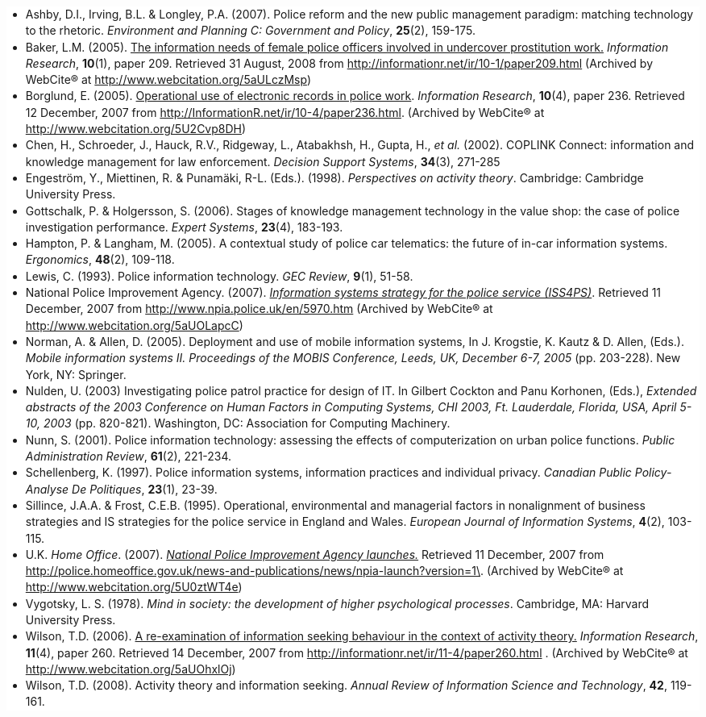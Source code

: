 *   <a id="ash07" name="ash07"></a>Ashby, D.I., Irving, B.L. & Longley, P.A. (2007). Police reform and the new public management paradigm: matching technology to the rhetoric. _Environment and Planning C: Government and Policy_, **25**(2), 159-175.
*   <a id="bak05" name="bak05"></a>Baker, L.M. (2005). [The information needs of female police officers involved in undercover prostitution work.](http://informationr.net/ir/10-1/paper209.html) _Information Research_, **10**(1), paper 209\. Retrieved 31 August, 2008 from http://informationr.net/ir/10-1/paper209.html (Archived by WebCite® at http://www.webcitation.org/5aULczMsp)
*   <a id="bor05" name="bor05"></a>Borglund, E. (2005). [Operational use of electronic records in police work](http://InformationR.net/ir/10-4/paper236.html). _Information Research_, **10**(4), paper 236\. Retrieved 12 December, 2007 from http://InformationR.net/ir/10-4/paper236.html. (Archived by WebCite® at http://www.webcitation.org/5U2Cvp8DH)
*   <a id="che02" name="che02"></a>Chen, H., Schroeder, J., Hauck, R.V., Ridgeway, L., Atabakhsh, H., Gupta, H., _et al._ (2002). COPLINK Connect: information and knowledge management for law enforcement. _Decision Support Systems_, **34**(3), 271-285
*   <a id="eng98" name="eng98"></a>Engeström, Y., Miettinen, R. & Punamäki, R-L. (Eds.). (1998). _Perspectives on activity theory_. Cambridge: Cambridge University Press.
*   <a id="got06" name="got06"></a>Gottschalk, P. & Holgersson, S. (2006). Stages of knowledge management technology in the value shop: the case of police investigation performance. _Expert Systems_, **23**(4), 183-193.
*   <a id="ham05" name="ham05"></a>Hampton, P. & Langham, M. (2005). A contextual study of police car telematics: the future of in-car information systems. _Ergonomics_, **48**(2), 109-118.
*   <a id="lew93" name="lew93"></a>Lewis, C. (1993). Police information technology. _GEC Review_, **9**(1), 51-58.
*   <a id="nat07" name="nat07"></a>National Police Improvement Agency. (2007). _[Information systems strategy for the police service (ISS4PS)](http://www.webcitation.org/5aUOLapcC)_. Retrieved 11 December, 2007 from http://www.npia.police.uk/en/5970.htm (Archived by WebCite® at http://www.webcitation.org/5aUOLapcC)
*   <a id="nor05" name="nor05"></a>Norman, A. & Allen, D. (2005). Deployment and use of mobile information systems, In J. Krogstie, K. Kautz & D. Allen, (Eds.). _Mobile information systems II. Proceedings of the MOBIS Conference, Leeds, UK, December 6-7, 2005_ (pp. 203-228). New York, NY: Springer.
*   <a id="nul03" name="nul03"></a>Nulden, U. (2003) Investigating police patrol practice for design of IT. In Gilbert Cockton and Panu Korhonen, (Eds.), _Extended abstracts of the 2003 Conference on Human Factors in Computing Systems, CHI 2003, Ft. Lauderdale, Florida, USA, April 5-10, 2003_ (pp. 820-821). Washington, DC: Association for Computing Machinery.
*   <a id="nun01" name="nun01"></a>Nunn, S. (2001). Police information technology: assessing the effects of computerization on urban police functions. _Public Administration Review_, **61**(2), 221-234.
*   <a id="sch97" name="sch97"></a>Schellenberg, K. (1997). Police information systems, information practices and individual privacy. _Canadian Public Policy-Analyse De Politiques_, **23**(1), 23-39.
*   <a id="sil95" name="sil95"></a>Sillince, J.A.A. & Frost, C.E.B. (1995). Operational, environmental and managerial factors in nonalignment of business strategies and IS strategies for the police service in England and Wales. _European Journal of Information Systems_, **4**(2), 103-115.
*   <a id="hom07" name="hom07"></a>U.K. _Home Office_. (2007). _[National Police Improvement Agency launches.](http://www.webcitation.org/5U0ztWT4e)_ Retrieved 11 December, 2007 from http://police.homeoffice.gov.uk/news-and-publications/news/npia-launch?version=1\. (Archived by WebCite® at http://www.webcitation.org/5U0ztWT4e)
*   <a id="vyg78" name="vyg78"></a>Vygotsky, L. S. (1978). _Mind in society: the development of higher psychological processes_. Cambridge, MA: Harvard University Press.
*   <a id="wil06" name="wil06"></a>Wilson, T.D. (2006). [A re-examination of information seeking behaviour in the context of activity theory.](http://informationr.net/ir/11-4/paper260.html) _Information Research_, **11**(4), paper 260\. Retrieved 14 December, 2007 from http://informationr.net/ir/11-4/paper260.html . (Archived by WebCite® at http://www.webcitation.org/5aUOhxlOj)
*   <a id="wil08" name="wil08"></a>Wilson, T.D. (2008). Activity theory and information seeking. _Annual Review of Information Science and Technology_, **42**, 119-161.


